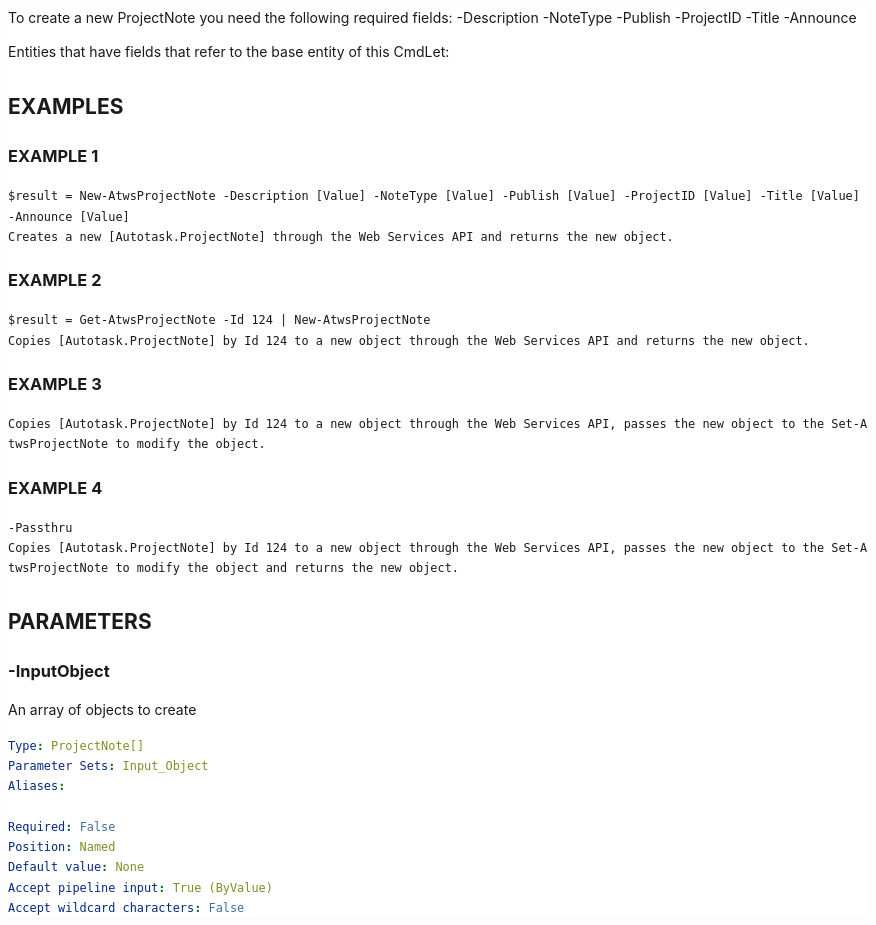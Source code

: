 To create a new ProjectNote you need the following required fields:
 -Description
 -NoteType
 -Publish
 -ProjectID
 -Title
 -Announce

Entities that have fields that refer to the base entity of this CmdLet:

## EXAMPLES

### EXAMPLE 1
```
$result = New-AtwsProjectNote -Description [Value] -NoteType [Value] -Publish [Value] -ProjectID [Value] -Title [Value] -Announce [Value]
Creates a new [Autotask.ProjectNote] through the Web Services API and returns the new object.
```

### EXAMPLE 2
```
$result = Get-AtwsProjectNote -Id 124 | New-AtwsProjectNote 
Copies [Autotask.ProjectNote] by Id 124 to a new object through the Web Services API and returns the new object.
```

### EXAMPLE 3
```
Copies [Autotask.ProjectNote] by Id 124 to a new object through the Web Services API, passes the new object to the Set-AtwsProjectNote to modify the object.
```

### EXAMPLE 4
```
-Passthru
Copies [Autotask.ProjectNote] by Id 124 to a new object through the Web Services API, passes the new object to the Set-AtwsProjectNote to modify the object and returns the new object.
```

## PARAMETERS

### -InputObject
An array of objects to create

```yaml
Type: ProjectNote[]
Parameter Sets: Input_Object
Aliases:

Required: False
Position: Named
Default value: None
Accept pipeline input: True (ByValue)
Accept wildcard characters: False
```
